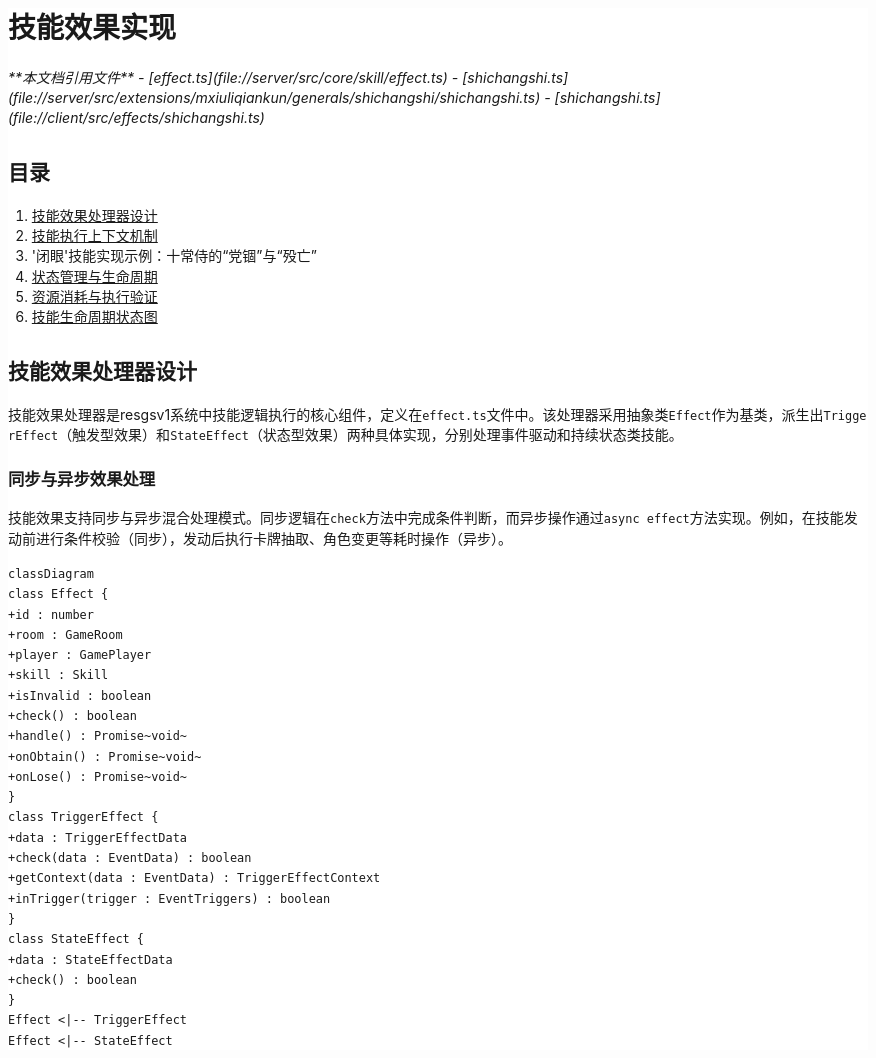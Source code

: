 # 技能效果实现

<cite>
**本文档引用文件**  
- [effect.ts](file://server/src/core/skill/effect.ts)
- [shichangshi.ts](file://server/src/extensions/mxiuliqiankun/generals/shichangshi/shichangshi.ts)
- [shichangshi.ts](file://client/src/effects/shichangshi.ts)
</cite>

## 目录
1. [技能效果处理器设计](#技能效果处理器设计)  
2. [技能执行上下文机制](#技能执行上下文机制)  
3. '闭眼'技能实现示例：十常侍的“党锢”与“殁亡”  
4. [状态管理与生命周期](#状态管理与生命周期)  
5. [资源消耗与执行验证](#资源消耗与执行验证)  
6. [技能生命周期状态图](#技能生命周期状态图)

## 技能效果处理器设计

技能效果处理器是resgsv1系统中技能逻辑执行的核心组件，定义在`effect.ts`文件中。该处理器采用抽象类`Effect`作为基类，派生出`TriggerEffect`（触发型效果）和`StateEffect`（状态型效果）两种具体实现，分别处理事件驱动和持续状态类技能。

### 同步与异步效果处理

技能效果支持同步与异步混合处理模式。同步逻辑在`check`方法中完成条件判断，而异步操作通过`async effect`方法实现。例如，在技能发动前进行条件校验（同步），发动后执行卡牌抽取、角色变更等耗时操作（异步）。

```mermaid
classDiagram
class Effect {
+id : number
+room : GameRoom
+player : GamePlayer
+skill : Skill
+isInvalid : boolean
+check() : boolean
+handle() : Promise~void~
+onObtain() : Promise~void~
+onLose() : Promise~void~
}
class TriggerEffect {
+data : TriggerEffectData
+check(data : EventData) : boolean
+getContext(data : EventData) : TriggerEffectContext
+inTrigger(trigger : EventTriggers) : boolean
}
class StateEffect {
+data : StateEffectData
+check() : boolean
}
Effect <|-- TriggerEffect
Effect <|-- StateEffect
```
